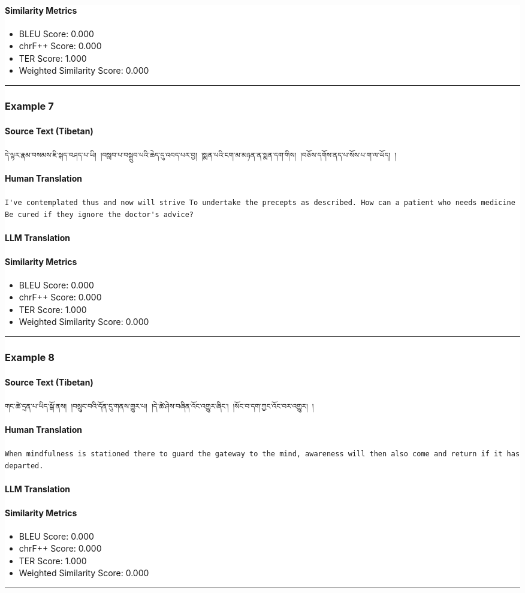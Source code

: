 #### Similarity Metrics
- BLEU Score: 0.000
- chrF++ Score: 0.000
- TER Score: 1.000
- Weighted Similarity Score: 0.000

---
### Example 7

#### Source Text (Tibetan)
```tibetan
དེ་ལྟར་རྣམ་བསམས་ཇི་སྐད་བཤད་པ་ཡི། །བསླབ་པ་བསྒྲུབ་པའི་ཆེད་དུ་འབད་པར་བྱ། །སྨན་པའི་ངག་མ་མཉན་ན་སྨན་དག་གིས། །བཅོས་དགོས་ནད་པ་སོས་པ་ག་ལ་ཡོད། །
```

#### Human Translation
```
I've contemplated thus and now will strive To undertake the precepts as described. How can a patient who needs medicine Be cured if they ignore the doctor's advice?
```

#### LLM Translation
```

```

#### Similarity Metrics
- BLEU Score: 0.000
- chrF++ Score: 0.000
- TER Score: 1.000
- Weighted Similarity Score: 0.000

---
### Example 8

#### Source Text (Tibetan)
```tibetan
གང་ཚེ་དྲན་པ་ཡིད་སྒོ་ནས། །བསྲུང་བའི་དོན་དུ་གནས་གྱུར་པ། །དེ་ཚེ་ཤེས་བཞིན་འོང་འགྱུར་ཞིང་། །སོང་བ་དག་ཀྱང་འོང་བར་འགྱུར། །
```

#### Human Translation
```
When mindfulness is stationed there to guard the gateway to the mind, awareness will then also come and return if it has departed.
```

#### LLM Translation
```

```

#### Similarity Metrics
- BLEU Score: 0.000
- chrF++ Score: 0.000
- TER Score: 1.000
- Weighted Similarity Score: 0.000

---